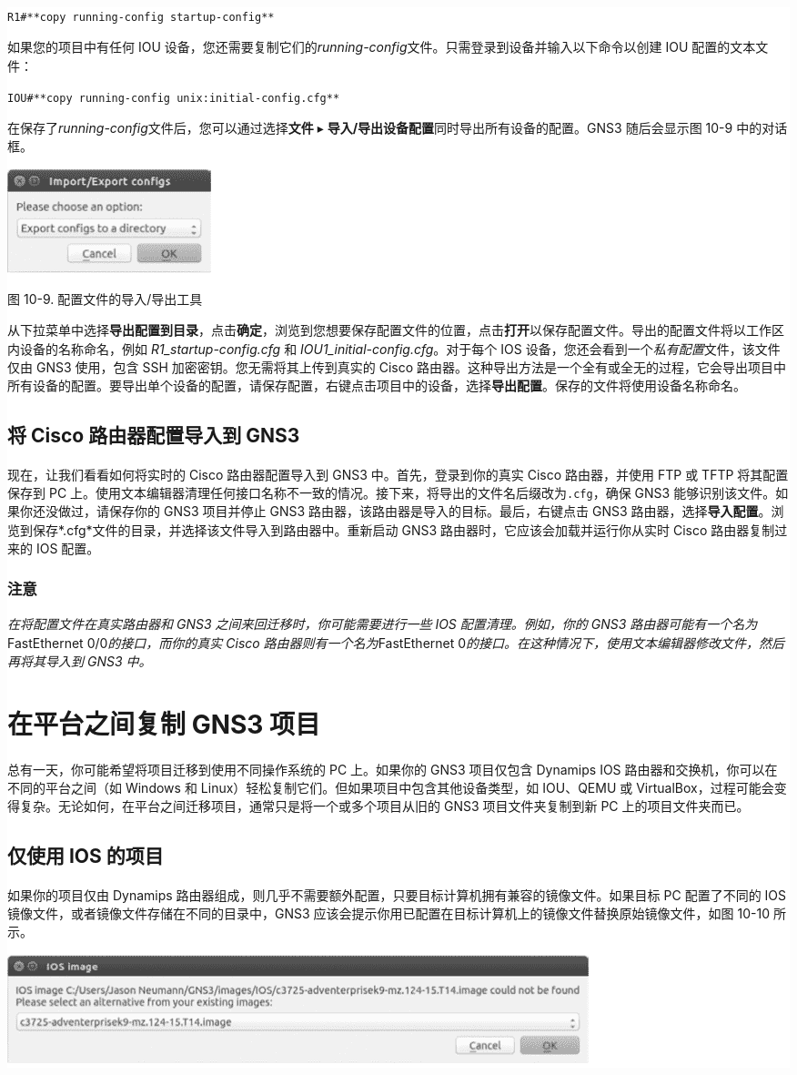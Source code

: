 ```
R1#**copy running-config startup-config**
```

如果您的项目中有任何 IOU 设备，您还需要复制它们的*running-config*文件。只需登录到设备并输入以下命令以创建 IOU 配置的文本文件：

```
IOU#**copy running-config unix:initial-config.cfg**
```

在保存了*running-config*文件后，您可以通过选择**文件** ▸ **导入/导出设备配置**同时导出所有设备的配置。GNS3 随后会显示图 10-9 中的对话框。

![配置文件的导入/导出工具](img/httpatomoreillycomsourcenostarchimages2209171.png.jpg)

图 10-9. 配置文件的导入/导出工具

从下拉菜单中选择**导出配置到目录**，点击**确定**，浏览到您想要保存配置文件的位置，点击**打开**以保存配置文件。导出的配置文件将以工作区内设备的名称命名，例如 *R1_startup-config.cfg* 和 *IOU1_initial-config.cfg*。对于每个 IOS 设备，您还会看到一个*私有配置*文件，该文件仅由 GNS3 使用，包含 SSH 加密密钥。您无需将其上传到真实的 Cisco 路由器。这种导出方法是一个全有或全无的过程，它会导出项目中所有设备的配置。要导出单个设备的配置，请保存配置，右键点击项目中的设备，选择**导出配置**。保存的文件将使用设备名称命名。

## 将 Cisco 路由器配置导入到 GNS3

现在，让我们看看如何将实时的 Cisco 路由器配置导入到 GNS3 中。首先，登录到你的真实 Cisco 路由器，并使用 FTP 或 TFTP 将其配置保存到 PC 上。使用文本编辑器清理任何接口名称不一致的情况。接下来，将导出的文件名后缀改为`.cfg`，确保 GNS3 能够识别该文件。如果你还没做过，请保存你的 GNS3 项目并停止 GNS3 路由器，该路由器是导入的目标。最后，右键点击 GNS3 路由器，选择**导入配置**。浏览到保存*.cfg*文件的目录，并选择该文件导入到路由器中。重新启动 GNS3 路由器时，它应该会加载并运行你从实时 Cisco 路由器复制过来的 IOS 配置。

### 注意

*在将配置文件在真实路由器和 GNS3 之间来回迁移时，你可能需要进行一些 IOS 配置清理。例如，你的 GNS3 路由器可能有一个名为*FastEthernet 0/0*的接口，而你的真实 Cisco 路由器则有一个名为*FastEthernet 0*的接口。在这种情况下，使用文本编辑器修改文件，然后再将其导入到 GNS3 中。*

# 在平台之间复制 GNS3 项目

总有一天，你可能希望将项目迁移到使用不同操作系统的 PC 上。如果你的 GNS3 项目仅包含 Dynamips IOS 路由器和交换机，你可以在不同的平台之间（如 Windows 和 Linux）轻松复制它们。但如果项目中包含其他设备类型，如 IOU、QEMU 或 VirtualBox，过程可能会变得复杂。无论如何，在平台之间迁移项目，通常只是将一个或多个项目从旧的 GNS3 项目文件夹复制到新 PC 上的项目文件夹而已。

## 仅使用 IOS 的项目

如果你的项目仅由 Dynamips 路由器组成，则几乎不需要额外配置，只要目标计算机拥有兼容的镜像文件。如果目标 PC 配置了不同的 IOS 镜像文件，或者镜像文件存储在不同的目录中，GNS3 应该会提示你用已配置在目标计算机上的镜像文件替换原始镜像文件，如图 10-10 所示。

![替换 IOS 镜像文件](img/httpatomoreillycomsourcenostarchimages2209173.png.jpg)
